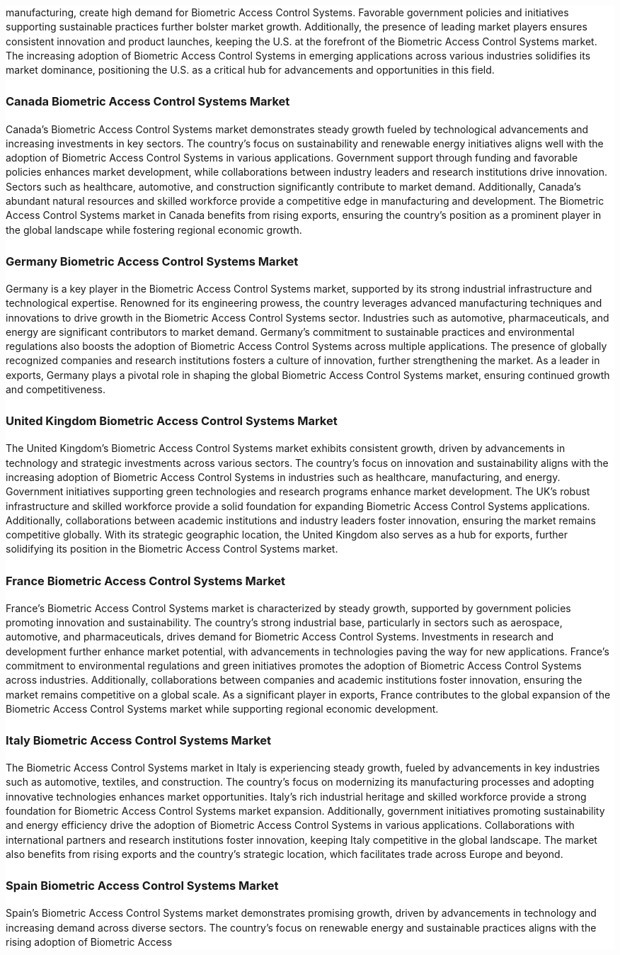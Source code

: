 manufacturing, create high demand for Biometric Access Control Systems. Favorable government policies and initiatives supporting sustainable practices further bolster market growth. Additionally, the presence of leading market players ensures consistent innovation and product launches, keeping the U.S. at the forefront of the Biometric Access Control Systems market. The increasing adoption of Biometric Access Control Systems in emerging applications across various industries solidifies its market dominance, positioning the U.S. as a critical hub for advancements and opportunities in this field.</p><h3>Canada Biometric Access Control Systems Market</h3><p>Canada&rsquo;s Biometric Access Control Systems market demonstrates steady growth fueled by technological advancements and increasing investments in key sectors. The country&rsquo;s focus on sustainability and renewable energy initiatives aligns well with the adoption of Biometric Access Control Systems in various applications. Government support through funding and favorable policies enhances market development, while collaborations between industry leaders and research institutions drive innovation. Sectors such as healthcare, automotive, and construction significantly contribute to market demand. Additionally, Canada&rsquo;s abundant natural resources and skilled workforce provide a competitive edge in manufacturing and development. The Biometric Access Control Systems market in Canada benefits from rising exports, ensuring the country&rsquo;s position as a prominent player in the global landscape while fostering regional economic growth.</p><h3>Germany Biometric Access Control Systems Market</h3><p>Germany is a key player in the Biometric Access Control Systems market, supported by its strong industrial infrastructure and technological expertise. Renowned for its engineering prowess, the country leverages advanced manufacturing techniques and innovations to drive growth in the Biometric Access Control Systems sector. Industries such as automotive, pharmaceuticals, and energy are significant contributors to market demand. Germany&rsquo;s commitment to sustainable practices and environmental regulations also boosts the adoption of Biometric Access Control Systems across multiple applications. The presence of globally recognized companies and research institutions fosters a culture of innovation, further strengthening the market. As a leader in exports, Germany plays a pivotal role in shaping the global Biometric Access Control Systems market, ensuring continued growth and competitiveness.</p><h3>United Kingdom Biometric Access Control Systems Market</h3><p>The United Kingdom&rsquo;s Biometric Access Control Systems market exhibits consistent growth, driven by advancements in technology and strategic investments across various sectors. The country&rsquo;s focus on innovation and sustainability aligns with the increasing adoption of Biometric Access Control Systems in industries such as healthcare, manufacturing, and energy. Government initiatives supporting green technologies and research programs enhance market development. The UK&rsquo;s robust infrastructure and skilled workforce provide a solid foundation for expanding Biometric Access Control Systems applications. Additionally, collaborations between academic institutions and industry leaders foster innovation, ensuring the market remains competitive globally. With its strategic geographic location, the United Kingdom also serves as a hub for exports, further solidifying its position in the Biometric Access Control Systems market.</p><h3>France Biometric Access Control Systems Market</h3><p>France&rsquo;s Biometric Access Control Systems market is characterized by steady growth, supported by government policies promoting innovation and sustainability. The country&rsquo;s strong industrial base, particularly in sectors such as aerospace, automotive, and pharmaceuticals, drives demand for Biometric Access Control Systems. Investments in research and development further enhance market potential, with advancements in technologies paving the way for new applications. France&rsquo;s commitment to environmental regulations and green initiatives promotes the adoption of Biometric Access Control Systems across industries. Additionally, collaborations between companies and academic institutions foster innovation, ensuring the market remains competitive on a global scale. As a significant player in exports, France contributes to the global expansion of the Biometric Access Control Systems market while supporting regional economic development.</p><h3>Italy Biometric Access Control Systems Market</h3><p>The Biometric Access Control Systems market in Italy is experiencing steady growth, fueled by advancements in key industries such as automotive, textiles, and construction. The country&rsquo;s focus on modernizing its manufacturing processes and adopting innovative technologies enhances market opportunities. Italy&rsquo;s rich industrial heritage and skilled workforce provide a strong foundation for Biometric Access Control Systems market expansion. Additionally, government initiatives promoting sustainability and energy efficiency drive the adoption of Biometric Access Control Systems in various applications. Collaborations with international partners and research institutions foster innovation, keeping Italy competitive in the global landscape. The market also benefits from rising exports and the country&rsquo;s strategic location, which facilitates trade across Europe and beyond.</p><h3>Spain Biometric Access Control Systems Market</h3><p>Spain&rsquo;s Biometric Access Control Systems market demonstrates promising growth, driven by advancements in technology and increasing demand across diverse sectors. The country&rsquo;s focus on renewable energy and sustainable practices aligns with the rising adoption of Biometric Access